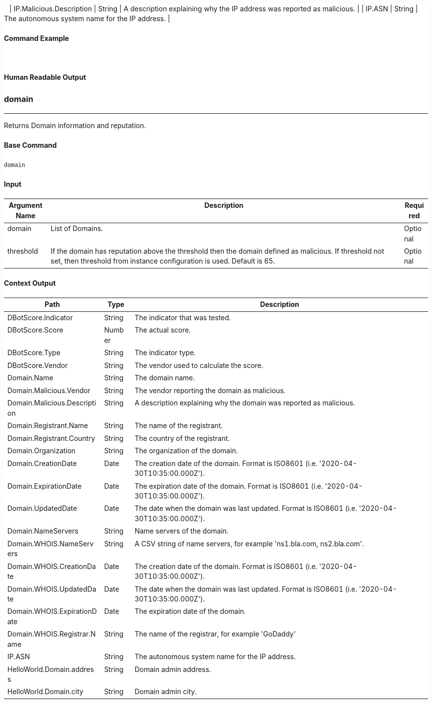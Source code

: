 ``` ```
| IP.Malicious.Description | String | A description explaining why the IP address was reported as malicious. | 
| IP.ASN | String | The autonomous system name for the IP address. | 


#### Command Example
``` ```

#### Human Readable Output



### domain
***
Returns Domain information and reputation.


#### Base Command

`domain`
#### Input

| **Argument Name** | **Description** | **Required** |
| --- | --- | --- |
| domain | List of Domains. | Optional | 
| threshold | If the domain has reputation above the threshold then the domain defined as malicious. If threshold not set, then threshold from instance configuration is used. Default is 65. | Optional | 


#### Context Output

| **Path** | **Type** | **Description** |
| --- | --- | --- |
| DBotScore.Indicator | String | The indicator that was tested. | 
| DBotScore.Score | Number | The actual score. | 
| DBotScore.Type | String | The indicator type. | 
| DBotScore.Vendor | String | The vendor used to calculate the score. | 
| Domain.Name | String | The domain name. | 
| Domain.Malicious.Vendor | String | The vendor reporting the domain as malicious. | 
| Domain.Malicious.Description | String | A description explaining why the domain was reported as malicious. | 
| Domain.Registrant.Name | String | The name of the registrant. | 
| Domain.Registrant.Country | String | The country of the registrant. | 
| Domain.Organization | String | The organization of the domain. | 
| Domain.CreationDate | Date | The creation date of the domain. Format is ISO8601 \(i.e. '2020-04-30T10:35:00.000Z'\). | 
| Domain.ExpirationDate | Date | The expiration date of the domain. Format is ISO8601 \(i.e. '2020-04-30T10:35:00.000Z'\). | 
| Domain.UpdatedDate | Date | The date when the domain was last updated. Format is ISO8601 \(i.e. '2020-04-30T10:35:00.000Z'\). | 
| Domain.NameServers | String | Name servers of the domain. | 
| Domain.WHOIS.NameServers | String | A CSV string of name servers, for example 'ns1.bla.com, ns2.bla.com'. | 
| Domain.WHOIS.CreationDate | Date | The creation date of the domain. Format is ISO8601 \(i.e. '2020-04-30T10:35:00.000Z'\). | 
| Domain.WHOIS.UpdatedDate | Date | The date when the domain was last updated. Format is ISO8601 \(i.e. '2020-04-30T10:35:00.000Z'\). | 
| Domain.WHOIS.ExpirationDate | Date | The expiration date of the domain. | 
| Domain.WHOIS.Registrar.Name | String | The name of the registrar, for example 'GoDaddy' | 
| IP.ASN | String | The autonomous system name for the IP address. | 
| HelloWorld.Domain.address | String | Domain admin address. | 
| HelloWorld.Domain.city | String | Domain admin city. | 
```